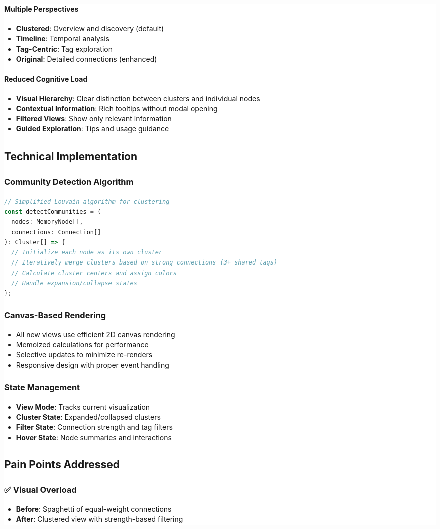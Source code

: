 #### Multiple Perspectives

- **Clustered**: Overview and discovery (default)
- **Timeline**: Temporal analysis
- **Tag-Centric**: Tag exploration
- **Original**: Detailed connections (enhanced)

#### Reduced Cognitive Load

- **Visual Hierarchy**: Clear distinction between clusters and individual nodes
- **Contextual Information**: Rich tooltips without modal opening
- **Filtered Views**: Show only relevant information
- **Guided Exploration**: Tips and usage guidance

## Technical Implementation

### Community Detection Algorithm

```typescript
// Simplified Louvain algorithm for clustering
const detectCommunities = (
  nodes: MemoryNode[],
  connections: Connection[]
): Cluster[] => {
  // Initialize each node as its own cluster
  // Iteratively merge clusters based on strong connections (3+ shared tags)
  // Calculate cluster centers and assign colors
  // Handle expansion/collapse states
};
```

### Canvas-Based Rendering

- All new views use efficient 2D canvas rendering
- Memoized calculations for performance
- Selective updates to minimize re-renders
- Responsive design with proper event handling

### State Management

- **View Mode**: Tracks current visualization
- **Cluster State**: Expanded/collapsed clusters
- **Filter State**: Connection strength and tag filters
- **Hover State**: Node summaries and interactions

## Pain Points Addressed

### ✅ Visual Overload

- **Before**: Spaghetti of equal-weight connections
- **After**: Clustered view with strength-based filtering
